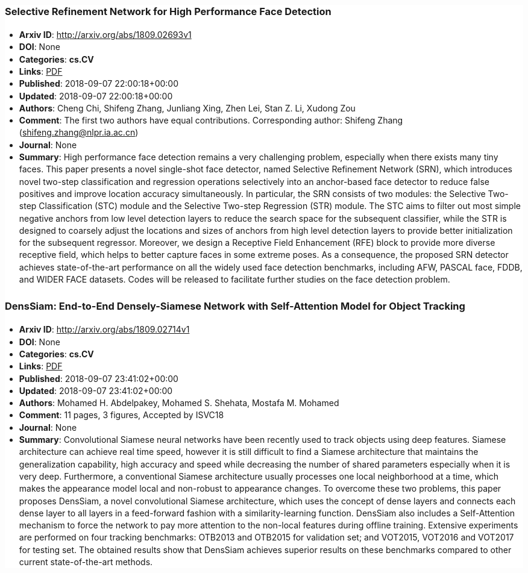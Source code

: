 

### Selective Refinement Network for High Performance Face Detection
- **Arxiv ID**: http://arxiv.org/abs/1809.02693v1
- **DOI**: None
- **Categories**: **cs.CV**
- **Links**: [PDF](http://arxiv.org/pdf/1809.02693v1)
- **Published**: 2018-09-07 22:00:18+00:00
- **Updated**: 2018-09-07 22:00:18+00:00
- **Authors**: Cheng Chi, Shifeng Zhang, Junliang Xing, Zhen Lei, Stan Z. Li, Xudong Zou
- **Comment**: The first two authors have equal contributions. Corresponding author:
  Shifeng Zhang (shifeng.zhang@nlpr.ia.ac.cn)
- **Journal**: None
- **Summary**: High performance face detection remains a very challenging problem, especially when there exists many tiny faces. This paper presents a novel single-shot face detector, named Selective Refinement Network (SRN), which introduces novel two-step classification and regression operations selectively into an anchor-based face detector to reduce false positives and improve location accuracy simultaneously. In particular, the SRN consists of two modules: the Selective Two-step Classification (STC) module and the Selective Two-step Regression (STR) module. The STC aims to filter out most simple negative anchors from low level detection layers to reduce the search space for the subsequent classifier, while the STR is designed to coarsely adjust the locations and sizes of anchors from high level detection layers to provide better initialization for the subsequent regressor. Moreover, we design a Receptive Field Enhancement (RFE) block to provide more diverse receptive field, which helps to better capture faces in some extreme poses. As a consequence, the proposed SRN detector achieves state-of-the-art performance on all the widely used face detection benchmarks, including AFW, PASCAL face, FDDB, and WIDER FACE datasets. Codes will be released to facilitate further studies on the face detection problem.



### DensSiam: End-to-End Densely-Siamese Network with Self-Attention Model for Object Tracking
- **Arxiv ID**: http://arxiv.org/abs/1809.02714v1
- **DOI**: None
- **Categories**: **cs.CV**
- **Links**: [PDF](http://arxiv.org/pdf/1809.02714v1)
- **Published**: 2018-09-07 23:41:02+00:00
- **Updated**: 2018-09-07 23:41:02+00:00
- **Authors**: Mohamed H. Abdelpakey, Mohamed S. Shehata, Mostafa M. Mohamed
- **Comment**: 11 pages, 3 figures, Accepted by ISVC18
- **Journal**: None
- **Summary**: Convolutional Siamese neural networks have been recently used to track objects using deep features. Siamese architecture can achieve real time speed, however it is still difficult to find a Siamese architecture that maintains the generalization capability, high accuracy and speed while decreasing the number of shared parameters especially when it is very deep. Furthermore, a conventional Siamese architecture usually processes one local neighborhood at a time, which makes the appearance model local and non-robust to appearance changes.   To overcome these two problems, this paper proposes DensSiam, a novel convolutional Siamese architecture, which uses the concept of dense layers and connects each dense layer to all layers in a feed-forward fashion with a similarity-learning function. DensSiam also includes a Self-Attention mechanism to force the network to pay more attention to the non-local features during offline training. Extensive experiments are performed on four tracking benchmarks: OTB2013 and OTB2015 for validation set; and VOT2015, VOT2016 and VOT2017 for testing set. The obtained results show that DensSiam achieves superior results on these benchmarks compared to other current state-of-the-art methods.



